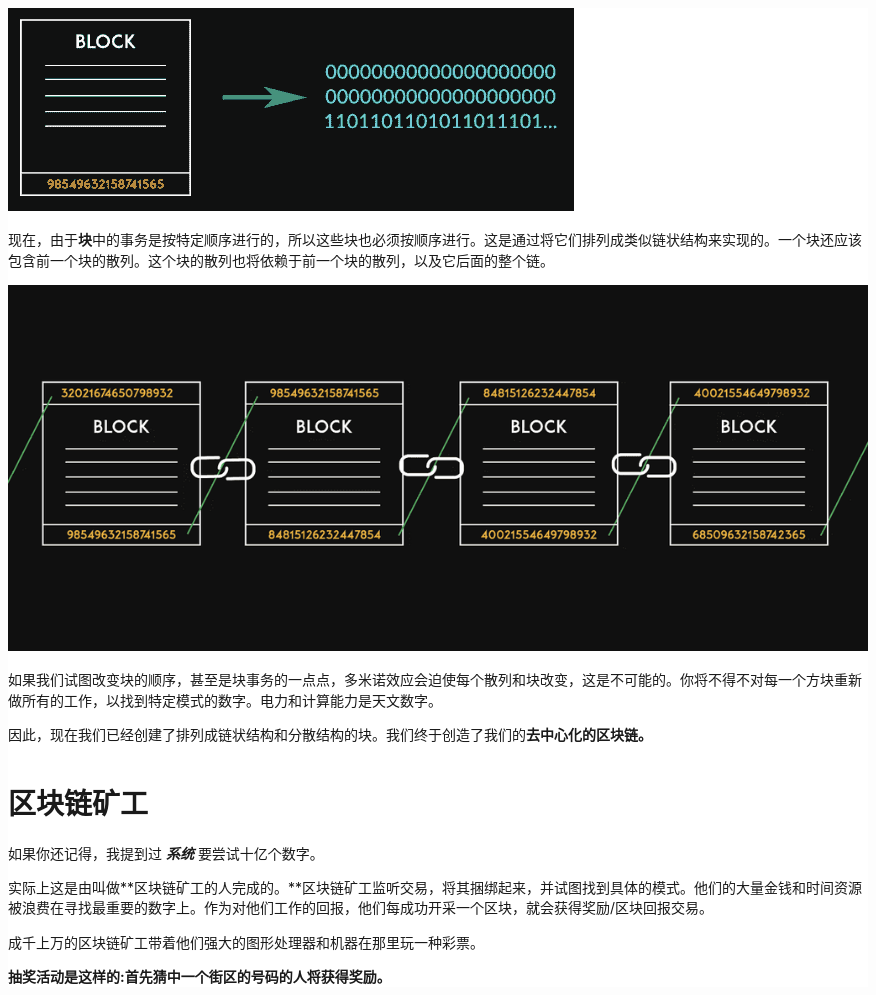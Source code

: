 ![](img/0461db9614ff8583dc29675f5b41907c.png)

现在，由于**块**中的事务是按特定顺序进行的，所以这些块也必须按顺序进行。这是通过将它们排列成类似链状结构来实现的。一个块还应该包含前一个块的散列。这个块的散列也将依赖于前一个块的散列，以及它后面的整个链。

![](img/f9716a43ee7775060e65aab1a3f07187.png)

如果我们试图改变块的顺序，甚至是块事务的一点点，多米诺效应会迫使每个散列和块改变，这是不可能的。你将不得不对每一个方块重新做所有的工作，以找到特定模式的数字。电力和计算能力是天文数字。

因此，现在我们已经创建了排列成链状结构和分散结构的块。我们终于创造了我们的**去中心化的区块链。**

# 区块链矿工

如果你还记得，我提到过 ***系统*** 要尝试十亿个数字。

实际上这是由叫做**区块链矿工的人完成的。**区块链矿工监听交易，将其捆绑起来，并试图找到具体的模式。他们的大量金钱和时间资源被浪费在寻找最重要的数字上。作为对他们工作的回报，他们每成功开采一个区块，就会获得奖励/区块回报交易。

成千上万的区块链矿工带着他们强大的图形处理器和机器在那里玩一种彩票。

**抽奖活动是这样的:首先猜中一个街区的号码的人将获得奖励。**
